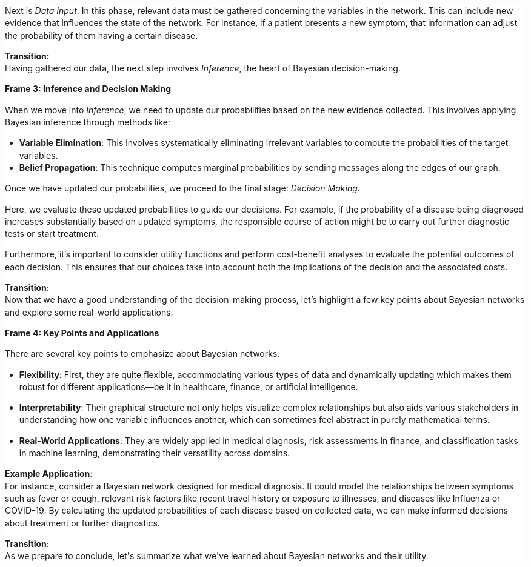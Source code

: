 Next is *Data Input*. In this phase, relevant data must be gathered concerning the variables in the network. This can include new evidence that influences the state of the network. For instance, if a patient presents a new symptom, that information can adjust the probability of them having a certain disease.

**Transition:**  
Having gathered our data, the next step involves *Inference*, the heart of Bayesian decision-making.

**Frame 3: Inference and Decision Making**

When we move into *Inference*, we need to update our probabilities based on the new evidence collected. This involves applying Bayesian inference through methods like:

- **Variable Elimination**: This involves systematically eliminating irrelevant variables to compute the probabilities of the target variables. 
- **Belief Propagation**: This technique computes marginal probabilities by sending messages along the edges of our graph.

Once we have updated our probabilities, we proceed to the final stage: *Decision Making*. 

Here, we evaluate these updated probabilities to guide our decisions. For example, if the probability of a disease being diagnosed increases substantially based on updated symptoms, the responsible course of action might be to carry out further diagnostic tests or start treatment.

Furthermore, it’s important to consider utility functions and perform cost-benefit analyses to evaluate the potential outcomes of each decision. This ensures that our choices take into account both the implications of the decision and the associated costs.

**Transition:**  
Now that we have a good understanding of the decision-making process, let’s highlight a few key points about Bayesian networks and explore some real-world applications.

**Frame 4: Key Points and Applications**

There are several key points to emphasize about Bayesian networks. 

- **Flexibility**: First, they are quite flexible, accommodating various types of data and dynamically updating which makes them robust for different applications—be it in healthcare, finance, or artificial intelligence.
  
- **Interpretability**: Their graphical structure not only helps visualize complex relationships but also aids various stakeholders in understanding how one variable influences another, which can sometimes feel abstract in purely mathematical terms.

- **Real-World Applications**: They are widely applied in medical diagnosis, risk assessments in finance, and classification tasks in machine learning, demonstrating their versatility across domains.

**Example Application**:  
For instance, consider a Bayesian network designed for medical diagnosis. It could model the relationships between symptoms such as fever or cough, relevant risk factors like recent travel history or exposure to illnesses, and diseases like Influenza or COVID-19. By calculating the updated probabilities of each disease based on collected data, we can make informed decisions about treatment or further diagnostics.

**Transition:**  
As we prepare to conclude, let's summarize what we've learned about Bayesian networks and their utility.
